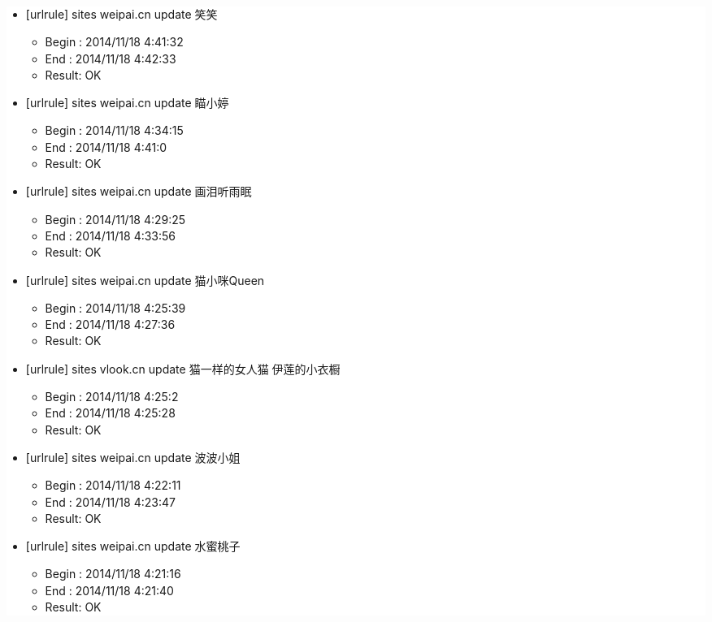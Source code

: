* [urlrule] sites weipai.cn update 笑笑

    * Begin : 2014/11/18 4:41:32
    * End   : 2014/11/18 4:42:33
    * Result: OK

* [urlrule] sites weipai.cn update 瞄小婷

    * Begin : 2014/11/18 4:34:15
    * End   : 2014/11/18 4:41:0
    * Result: OK

* [urlrule] sites weipai.cn update 画泪听雨眠

    * Begin : 2014/11/18 4:29:25
    * End   : 2014/11/18 4:33:56
    * Result: OK

* [urlrule] sites weipai.cn update 猫小咪Queen

    * Begin : 2014/11/18 4:25:39
    * End   : 2014/11/18 4:27:36
    * Result: OK

* [urlrule] sites vlook.cn update 猫一样的女人猫 伊莲的小衣橱

    * Begin : 2014/11/18 4:25:2
    * End   : 2014/11/18 4:25:28
    * Result: OK

* [urlrule] sites weipai.cn update 波波小姐

    * Begin : 2014/11/18 4:22:11
    * End   : 2014/11/18 4:23:47
    * Result: OK

* [urlrule] sites weipai.cn update 水蜜桃子

    * Begin : 2014/11/18 4:21:16
    * End   : 2014/11/18 4:21:40
    * Result: OK

